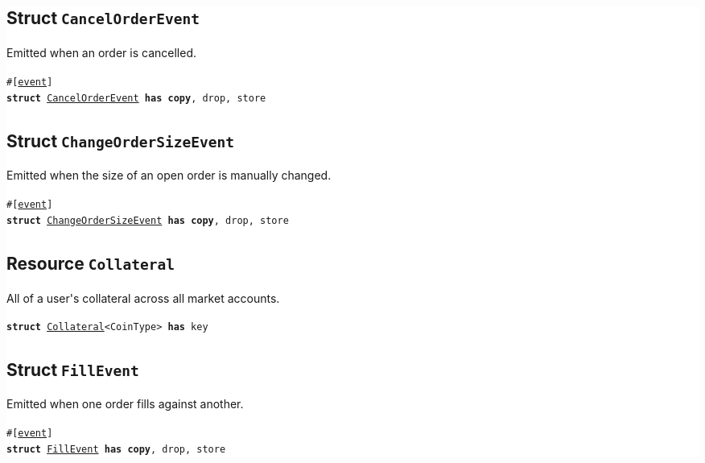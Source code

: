 

<a id="0x7b00569d23c3edd4538d0b6d8db15dd9f9c07e5d830f35b46afbaa670923b450_user_CancelOrderEvent"></a>

## Struct `CancelOrderEvent`

Emitted when an order is cancelled.


<pre><code>#[<a href="">event</a>]
<b>struct</b> <a href="user.md#0x7b00569d23c3edd4538d0b6d8db15dd9f9c07e5d830f35b46afbaa670923b450_user_CancelOrderEvent">CancelOrderEvent</a> <b>has</b> <b>copy</b>, drop, store
</code></pre>



<a id="0x7b00569d23c3edd4538d0b6d8db15dd9f9c07e5d830f35b46afbaa670923b450_user_ChangeOrderSizeEvent"></a>

## Struct `ChangeOrderSizeEvent`

Emitted when the size of an open order is manually changed.


<pre><code>#[<a href="">event</a>]
<b>struct</b> <a href="user.md#0x7b00569d23c3edd4538d0b6d8db15dd9f9c07e5d830f35b46afbaa670923b450_user_ChangeOrderSizeEvent">ChangeOrderSizeEvent</a> <b>has</b> <b>copy</b>, drop, store
</code></pre>



<a id="0x7b00569d23c3edd4538d0b6d8db15dd9f9c07e5d830f35b46afbaa670923b450_user_Collateral"></a>

## Resource `Collateral`

All of a user's collateral across all market accounts.


<pre><code><b>struct</b> <a href="user.md#0x7b00569d23c3edd4538d0b6d8db15dd9f9c07e5d830f35b46afbaa670923b450_user_Collateral">Collateral</a>&lt;CoinType&gt; <b>has</b> key
</code></pre>



<a id="0x7b00569d23c3edd4538d0b6d8db15dd9f9c07e5d830f35b46afbaa670923b450_user_FillEvent"></a>

## Struct `FillEvent`

Emitted when one order fills against another.


<pre><code>#[<a href="">event</a>]
<b>struct</b> <a href="user.md#0x7b00569d23c3edd4538d0b6d8db15dd9f9c07e5d830f35b46afbaa670923b450_user_FillEvent">FillEvent</a> <b>has</b> <b>copy</b>, drop, store
</code></pre>



<a id="0x7b00569d23c3edd4538d0b6d8db15dd9f9c07e5d830f35b46afbaa670923b450_user_MarketAccount"></a>
